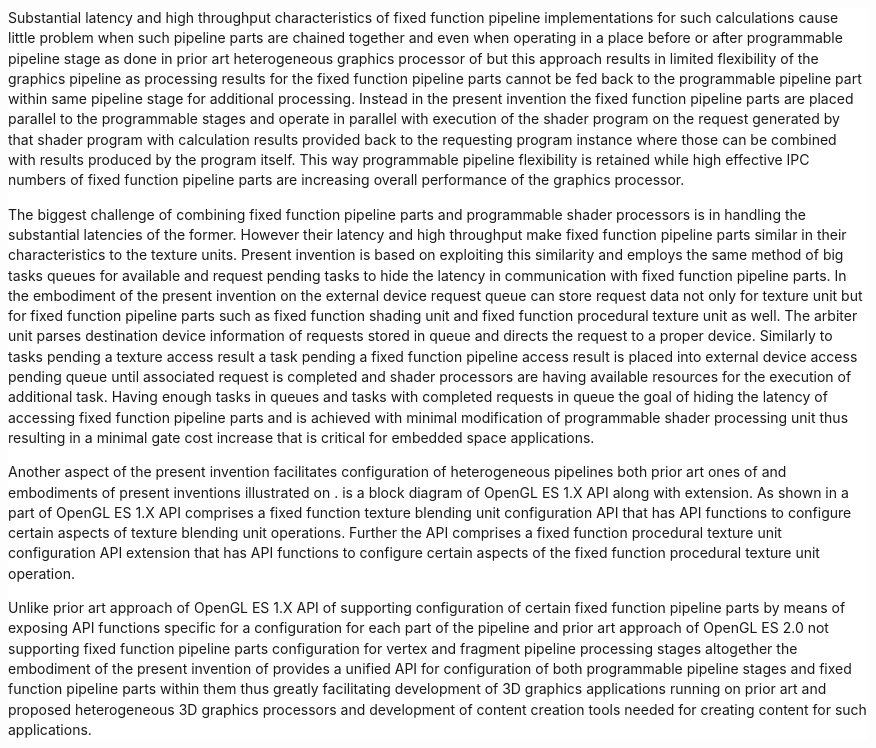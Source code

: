 Substantial latency and high throughput characteristics of fixed function pipeline implementations for such calculations cause little problem when such pipeline parts are chained together and even when operating in a place before or after programmable pipeline stage as done in prior art heterogeneous graphics processor of but this approach results in limited flexibility of the graphics pipeline as processing results for the fixed function pipeline parts cannot be fed back to the programmable pipeline part within same pipeline stage for additional processing. Instead in the present invention the fixed function pipeline parts are placed parallel to the programmable stages and operate in parallel with execution of the shader program on the request generated by that shader program with calculation results provided back to the requesting program instance where those can be combined with results produced by the program itself. This way programmable pipeline flexibility is retained while high effective IPC numbers of fixed function pipeline parts are increasing overall performance of the graphics processor.

The biggest challenge of combining fixed function pipeline parts and programmable shader processors is in handling the substantial latencies of the former. However their latency and high throughput make fixed function pipeline parts similar in their characteristics to the texture units. Present invention is based on exploiting this similarity and employs the same method of big tasks queues for available and request pending tasks to hide the latency in communication with fixed function pipeline parts. In the embodiment of the present invention on the external device request queue can store request data not only for texture unit but for fixed function pipeline parts such as fixed function shading unit and fixed function procedural texture unit as well. The arbiter unit parses destination device information of requests stored in queue and directs the request to a proper device. Similarly to tasks pending a texture access result a task pending a fixed function pipeline access result is placed into external device access pending queue until associated request is completed and shader processors are having available resources for the execution of additional task. Having enough tasks in queues and tasks with completed requests in queue the goal of hiding the latency of accessing fixed function pipeline parts and is achieved with minimal modification of programmable shader processing unit thus resulting in a minimal gate cost increase that is critical for embedded space applications.

Another aspect of the present invention facilitates configuration of heterogeneous pipelines both prior art ones of and embodiments of present inventions illustrated on . is a block diagram of OpenGL ES 1.X API along with extension. As shown in a part of OpenGL ES 1.X API comprises a fixed function texture blending unit configuration API that has API functions to configure certain aspects of texture blending unit operations. Further the API comprises a fixed function procedural texture unit configuration API extension that has API functions to configure certain aspects of the fixed function procedural texture unit operation.

Unlike prior art approach of OpenGL ES 1.X API of supporting configuration of certain fixed function pipeline parts by means of exposing API functions specific for a configuration for each part of the pipeline and prior art approach of OpenGL ES 2.0 not supporting fixed function pipeline parts configuration for vertex and fragment pipeline processing stages altogether the embodiment of the present invention of provides a unified API for configuration of both programmable pipeline stages and fixed function pipeline parts within them thus greatly facilitating development of 3D graphics applications running on prior art and proposed heterogeneous 3D graphics processors and development of content creation tools needed for creating content for such applications.
